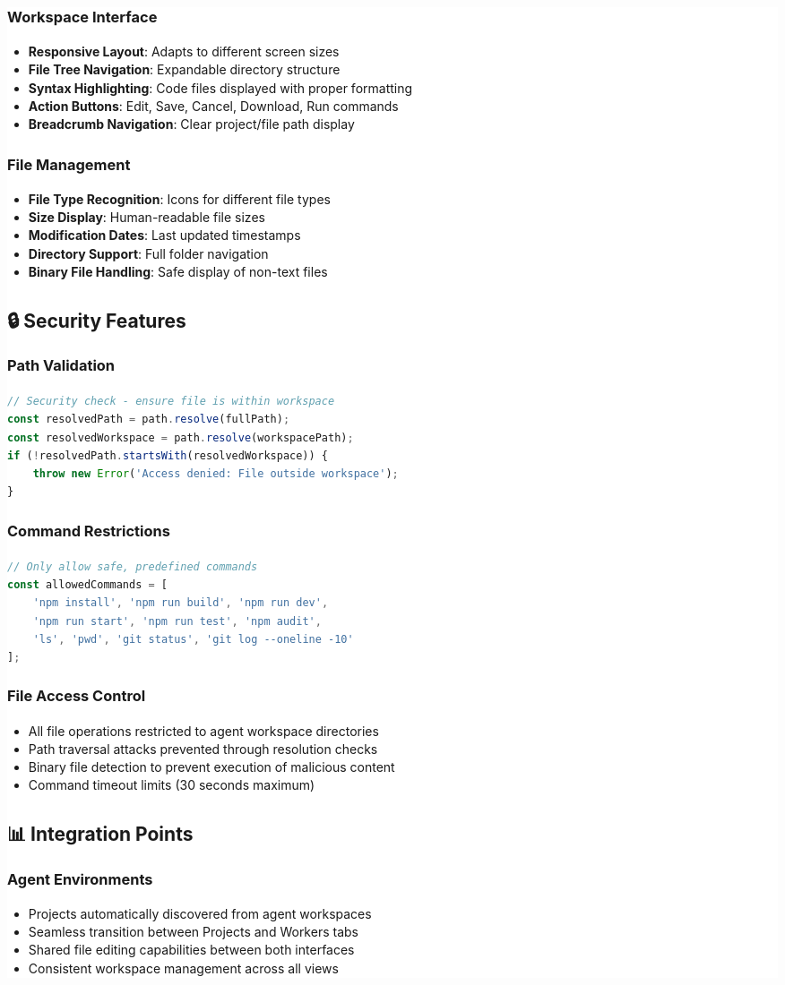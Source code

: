 ### **Workspace Interface**
- **Responsive Layout**: Adapts to different screen sizes
- **File Tree Navigation**: Expandable directory structure
- **Syntax Highlighting**: Code files displayed with proper formatting
- **Action Buttons**: Edit, Save, Cancel, Download, Run commands
- **Breadcrumb Navigation**: Clear project/file path display

### **File Management**
- **File Type Recognition**: Icons for different file types
- **Size Display**: Human-readable file sizes
- **Modification Dates**: Last updated timestamps
- **Directory Support**: Full folder navigation
- **Binary File Handling**: Safe display of non-text files

## 🔒 Security Features

### **Path Validation**
```javascript
// Security check - ensure file is within workspace
const resolvedPath = path.resolve(fullPath);
const resolvedWorkspace = path.resolve(workspacePath);
if (!resolvedPath.startsWith(resolvedWorkspace)) {
    throw new Error('Access denied: File outside workspace');
}
```

### **Command Restrictions**
```javascript
// Only allow safe, predefined commands
const allowedCommands = [
    'npm install', 'npm run build', 'npm run dev',
    'npm run start', 'npm run test', 'npm audit',
    'ls', 'pwd', 'git status', 'git log --oneline -10'
];
```

### **File Access Control**
- All file operations restricted to agent workspace directories
- Path traversal attacks prevented through resolution checks
- Binary file detection to prevent execution of malicious content
- Command timeout limits (30 seconds maximum)

## 📊 Integration Points

### **Agent Environments**
- Projects automatically discovered from agent workspaces
- Seamless transition between Projects and Workers tabs
- Shared file editing capabilities between both interfaces
- Consistent workspace management across all views
